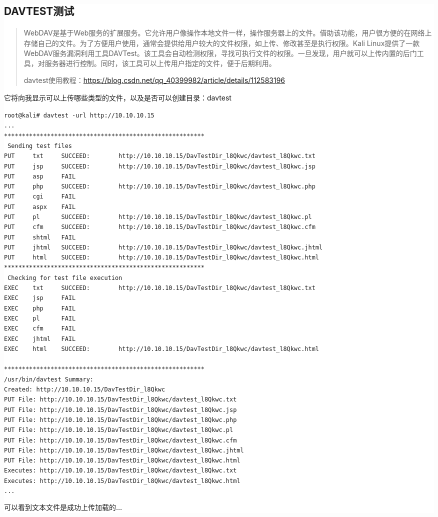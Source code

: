 ## DAVTEST测试

> WebDAV是基于Web服务的扩展服务。它允许用户像操作本地文件一样，操作服务器上的文件。借助该功能，用户很方便的在网络上存储自己的文件。为了方便用户使用，通常会提供给用户较大的文件权限，如上传、修改甚至是执行权限。Kali Linux提供了一款WebDAV服务漏洞利用工具DAVTest。该工具会自动检测权限，寻找可执行文件的权限。一旦发现，用户就可以上传内置的后门工具，对服务器进行控制。同时，该工具可以上传用户指定的文件，便于后期利用。
> 
> davtest使用教程：https://blog.csdn.net/qq_40399982/article/details/112583196

它将向我显示可以上传哪些类型的文件，以及是否可以创建目录：davtest

```
root@kali# davtest -url http://10.10.10.15
...
********************************************************
 Sending test files
PUT     txt     SUCCEED:        http://10.10.10.15/DavTestDir_l8Qkwc/davtest_l8Qkwc.txt
PUT     jsp     SUCCEED:        http://10.10.10.15/DavTestDir_l8Qkwc/davtest_l8Qkwc.jsp
PUT     asp     FAIL
PUT     php     SUCCEED:        http://10.10.10.15/DavTestDir_l8Qkwc/davtest_l8Qkwc.php
PUT     cgi     FAIL
PUT     aspx    FAIL
PUT     pl      SUCCEED:        http://10.10.10.15/DavTestDir_l8Qkwc/davtest_l8Qkwc.pl
PUT     cfm     SUCCEED:        http://10.10.10.15/DavTestDir_l8Qkwc/davtest_l8Qkwc.cfm
PUT     shtml   FAIL
PUT     jhtml   SUCCEED:        http://10.10.10.15/DavTestDir_l8Qkwc/davtest_l8Qkwc.jhtml
PUT     html    SUCCEED:        http://10.10.10.15/DavTestDir_l8Qkwc/davtest_l8Qkwc.html
********************************************************
 Checking for test file execution
EXEC    txt     SUCCEED:        http://10.10.10.15/DavTestDir_l8Qkwc/davtest_l8Qkwc.txt
EXEC    jsp     FAIL
EXEC    php     FAIL
EXEC    pl      FAIL
EXEC    cfm     FAIL
EXEC    jhtml   FAIL
EXEC    html    SUCCEED:        http://10.10.10.15/DavTestDir_l8Qkwc/davtest_l8Qkwc.html

********************************************************
/usr/bin/davtest Summary:
Created: http://10.10.10.15/DavTestDir_l8Qkwc
PUT File: http://10.10.10.15/DavTestDir_l8Qkwc/davtest_l8Qkwc.txt
PUT File: http://10.10.10.15/DavTestDir_l8Qkwc/davtest_l8Qkwc.jsp
PUT File: http://10.10.10.15/DavTestDir_l8Qkwc/davtest_l8Qkwc.php
PUT File: http://10.10.10.15/DavTestDir_l8Qkwc/davtest_l8Qkwc.pl
PUT File: http://10.10.10.15/DavTestDir_l8Qkwc/davtest_l8Qkwc.cfm
PUT File: http://10.10.10.15/DavTestDir_l8Qkwc/davtest_l8Qkwc.jhtml
PUT File: http://10.10.10.15/DavTestDir_l8Qkwc/davtest_l8Qkwc.html
Executes: http://10.10.10.15/DavTestDir_l8Qkwc/davtest_l8Qkwc.txt
Executes: http://10.10.10.15/DavTestDir_l8Qkwc/davtest_l8Qkwc.html
...
```

可以看到文本文件是成功上传加载的…

